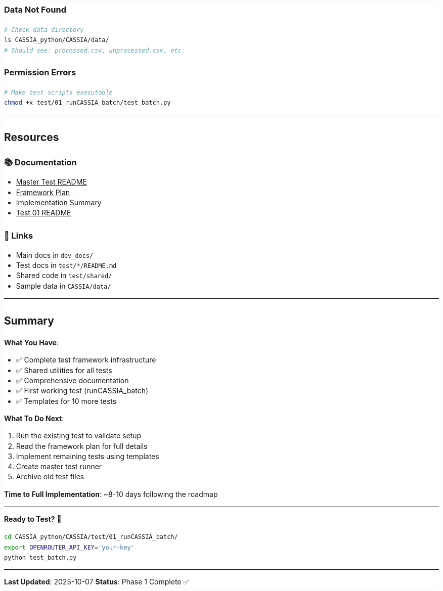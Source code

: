 ### Data Not Found
```bash
# Check data directory
ls CASSIA_python/CASSIA/data/
# Should see: processed.csv, unprocessed.csv, etc.
```

### Permission Errors
```bash
# Make test scripts executable
chmod +x test/01_runCASSIA_batch/test_batch.py
```

---

## Resources

### 📚 Documentation
- [Master Test README](../CASSIA_python/CASSIA/test/README.md)
- [Framework Plan](MODULAR_TEST_FRAMEWORK_PLAN.md)
- [Implementation Summary](TEST_FRAMEWORK_IMPLEMENTATION_SUMMARY.md)
- [Test 01 README](../CASSIA_python/CASSIA/test/01_runCASSIA_batch/README.md)

### 🔗 Links
- Main docs in `dev_docs/`
- Test docs in `test/*/README.md`
- Shared code in `test/shared/`
- Sample data in `CASSIA/data/`

---

## Summary

**What You Have**:
- ✅ Complete test framework infrastructure
- ✅ Shared utilities for all tests
- ✅ Comprehensive documentation
- ✅ First working test (runCASSIA_batch)
- ✅ Templates for 10 more tests

**What To Do Next**:
1. Run the existing test to validate setup
2. Read the framework plan for full details
3. Implement remaining tests using templates
4. Create master test runner
5. Archive old test files

**Time to Full Implementation**: ~8-10 days following the roadmap

---

**Ready to Test?** 🧪
```bash
cd CASSIA_python/CASSIA/test/01_runCASSIA_batch/
export OPENROUTER_API_KEY='your-key'
python test_batch.py
```

---

**Last Updated**: 2025-10-07
**Status**: Phase 1 Complete ✅
